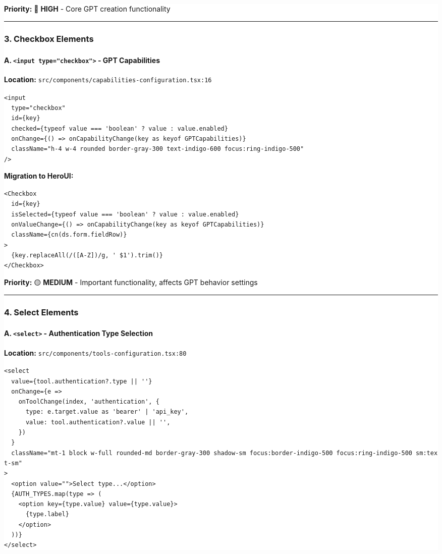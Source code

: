 **Priority:** 🔴 **HIGH** - Core GPT creation functionality

---

### 3. Checkbox Elements

#### A. `<input type="checkbox">` - GPT Capabilities
**Location:** `src/components/capabilities-configuration.tsx:16`
```tsx
<input
  type="checkbox"
  id={key}
  checked={typeof value === 'boolean' ? value : value.enabled}
  onChange={() => onCapabilityChange(key as keyof GPTCapabilities)}
  className="h-4 w-4 rounded border-gray-300 text-indigo-600 focus:ring-indigo-500"
/>
```

**Migration to HeroUI:**
```tsx
<Checkbox
  id={key}
  isSelected={typeof value === 'boolean' ? value : value.enabled}
  onValueChange={() => onCapabilityChange(key as keyof GPTCapabilities)}
  className={cn(ds.form.fieldRow)}
>
  {key.replaceAll(/([A-Z])/g, ' $1').trim()}
</Checkbox>
```

**Priority:** 🟡 **MEDIUM** - Important functionality, affects GPT behavior settings

---

### 4. Select Elements

#### A. `<select>` - Authentication Type Selection
**Location:** `src/components/tools-configuration.tsx:80`
```tsx
<select
  value={tool.authentication?.type || ''}
  onChange={e =>
    onToolChange(index, 'authentication', {
      type: e.target.value as 'bearer' | 'api_key',
      value: tool.authentication?.value || '',
    })
  }
  className="mt-1 block w-full rounded-md border-gray-300 shadow-sm focus:border-indigo-500 focus:ring-indigo-500 sm:text-sm"
>
  <option value="">Select type...</option>
  {AUTH_TYPES.map(type => (
    <option key={type.value} value={type.value}>
      {type.label}
    </option>
  ))}
</select>
```
